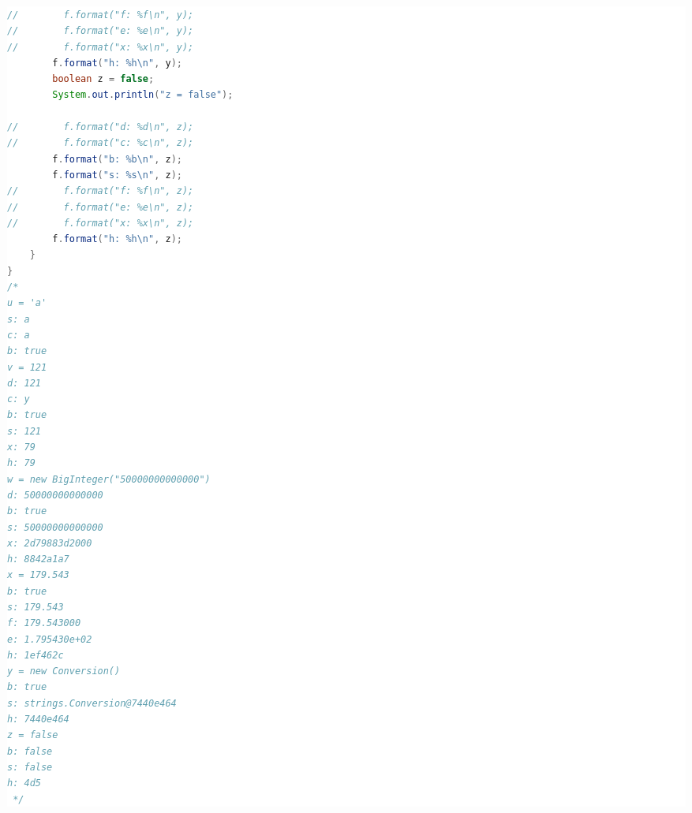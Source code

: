 ```java
//        f.format("f: %f\n", y);
//        f.format("e: %e\n", y);
//        f.format("x: %x\n", y);
        f.format("h: %h\n", y);
        boolean z = false;
        System.out.println("z = false");

//        f.format("d: %d\n", z);
//        f.format("c: %c\n", z);
        f.format("b: %b\n", z);
        f.format("s: %s\n", z);
//        f.format("f: %f\n", z);
//        f.format("e: %e\n", z);
//        f.format("x: %x\n", z);
        f.format("h: %h\n", z);
    }
}
/*
u = 'a'
s: a
c: a
b: true
v = 121
d: 121
c: y
b: true
s: 121
x: 79
h: 79
w = new BigInteger("50000000000000")
d: 50000000000000
b: true
s: 50000000000000
x: 2d79883d2000
h: 8842a1a7
x = 179.543
b: true
s: 179.543
f: 179.543000
e: 1.795430e+02
h: 1ef462c
y = new Conversion()
b: true
s: strings.Conversion@7440e464
h: 7440e464
z = false
b: false
s: false
h: 4d5
 */
```
